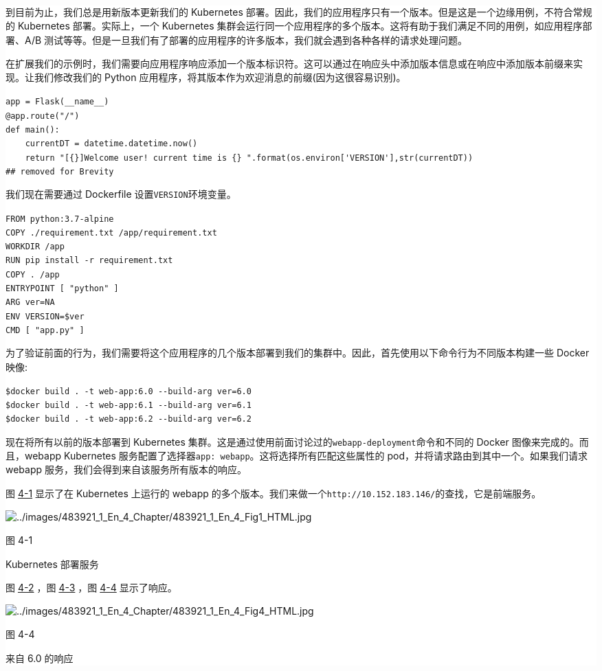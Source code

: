 到目前为止，我们总是用新版本更新我们的 Kubernetes 部署。因此，我们的应用程序只有一个版本。但是这是一个边缘用例，不符合常规的 Kubernetes 部署。实际上，一个 Kubernetes 集群会运行同一个应用程序的多个版本。这将有助于我们满足不同的用例，如应用程序部署、A/B 测试等等。但是一旦我们有了部署的应用程序的许多版本，我们就会遇到各种各样的请求处理问题。

在扩展我们的示例时，我们需要向应用程序响应添加一个版本标识符。这可以通过在响应头中添加版本信息或在响应中添加版本前缀来实现。让我们修改我们的 Python 应用程序，将其版本作为欢迎消息的前缀(因为这很容易识别)。

```
app = Flask(__name__)
@app.route("/")
def main():
    currentDT = datetime.datetime.now()
    return "[{}]Welcome user! current time is {} ".format(os.environ['VERSION'],str(currentDT))
## removed for Brevity

```

我们现在需要通过 Dockerfile 设置`VERSION`环境变量。

```
FROM python:3.7-alpine
COPY ./requirement.txt /app/requirement.txt
WORKDIR /app
RUN pip install -r requirement.txt
COPY . /app
ENTRYPOINT [ "python" ]
ARG ver=NA
ENV VERSION=$ver
CMD [ "app.py" ]

```

为了验证前面的行为，我们需要将这个应用程序的几个版本部署到我们的集群中。因此，首先使用以下命令行为不同版本构建一些 Docker 映像:

```
$docker build . -t web-app:6.0 --build-arg ver=6.0
$docker build . -t web-app:6.1 --build-arg ver=6.1
$docker build . -t web-app:6.2 --build-arg ver=6.2

```

现在将所有以前的版本部署到 Kubernetes 集群。这是通过使用前面讨论过的`webapp-deployment`命令和不同的 Docker 图像来完成的。而且，webapp Kubernetes 服务配置了选择器`app: webapp`。这将选择所有匹配这些属性的 pod，并将请求路由到其中一个。如果我们请求 webapp 服务，我们会得到来自该服务所有版本的响应。

图 [4-1](#Fig1) 显示了在 Kubernetes 上运行的 webapp 的多个版本。我们来做一个`http://10.152.183.146/`的查找，它是前端服务。

![../images/483921_1_En_4_Chapter/483921_1_En_4_Fig1_HTML.jpg](../images/483921_1_En_4_Chapter/483921_1_En_4_Fig1_HTML.jpg)

图 4-1

Kubernetes 部署服务

图 [4-2](#Fig2) ，图 [4-3](#Fig3) ，图 [4-4](#Fig4) 显示了响应。

![../images/483921_1_En_4_Chapter/483921_1_En_4_Fig4_HTML.jpg](../images/483921_1_En_4_Chapter/483921_1_En_4_Fig4_HTML.jpg)

图 4-4

来自 6.0 的响应

